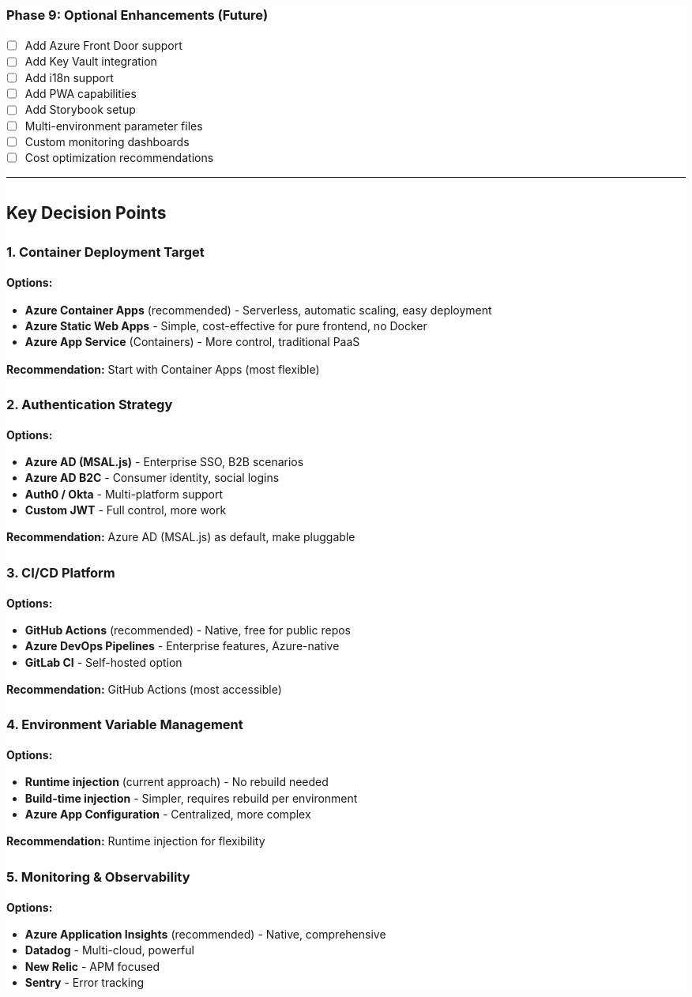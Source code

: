 ### Phase 9: Optional Enhancements (Future)
- [ ] Add Azure Front Door support
- [ ] Add Key Vault integration
- [ ] Add i18n support
- [ ] Add PWA capabilities
- [ ] Add Storybook setup
- [ ] Multi-environment parameter files
- [ ] Custom monitoring dashboards
- [ ] Cost optimization recommendations

---

## Key Decision Points

### 1. Container Deployment Target
**Options:**
- **Azure Container Apps** (recommended) - Serverless, automatic scaling, easy deployment
- **Azure Static Web Apps** - Simple, cost-effective for pure frontend, no Docker
- **Azure App Service** (Containers) - More control, traditional PaaS

**Recommendation:** Start with Container Apps (most flexible)

### 2. Authentication Strategy
**Options:**
- **Azure AD (MSAL.js)** - Enterprise SSO, B2B scenarios
- **Azure AD B2C** - Consumer identity, social logins
- **Auth0 / Okta** - Multi-platform support
- **Custom JWT** - Full control, more work

**Recommendation:** Azure AD (MSAL.js) as default, make pluggable

### 3. CI/CD Platform
**Options:**
- **GitHub Actions** (recommended) - Native, free for public repos
- **Azure DevOps Pipelines** - Enterprise features, Azure-native
- **GitLab CI** - Self-hosted option

**Recommendation:** GitHub Actions (most accessible)

### 4. Environment Variable Management
**Options:**
- **Runtime injection** (current approach) - No rebuild needed
- **Build-time injection** - Simpler, requires rebuild per environment
- **Azure App Configuration** - Centralized, more complex

**Recommendation:** Runtime injection for flexibility

### 5. Monitoring & Observability
**Options:**
- **Azure Application Insights** (recommended) - Native, comprehensive
- **Datadog** - Multi-cloud, powerful
- **New Relic** - APM focused
- **Sentry** - Error tracking
